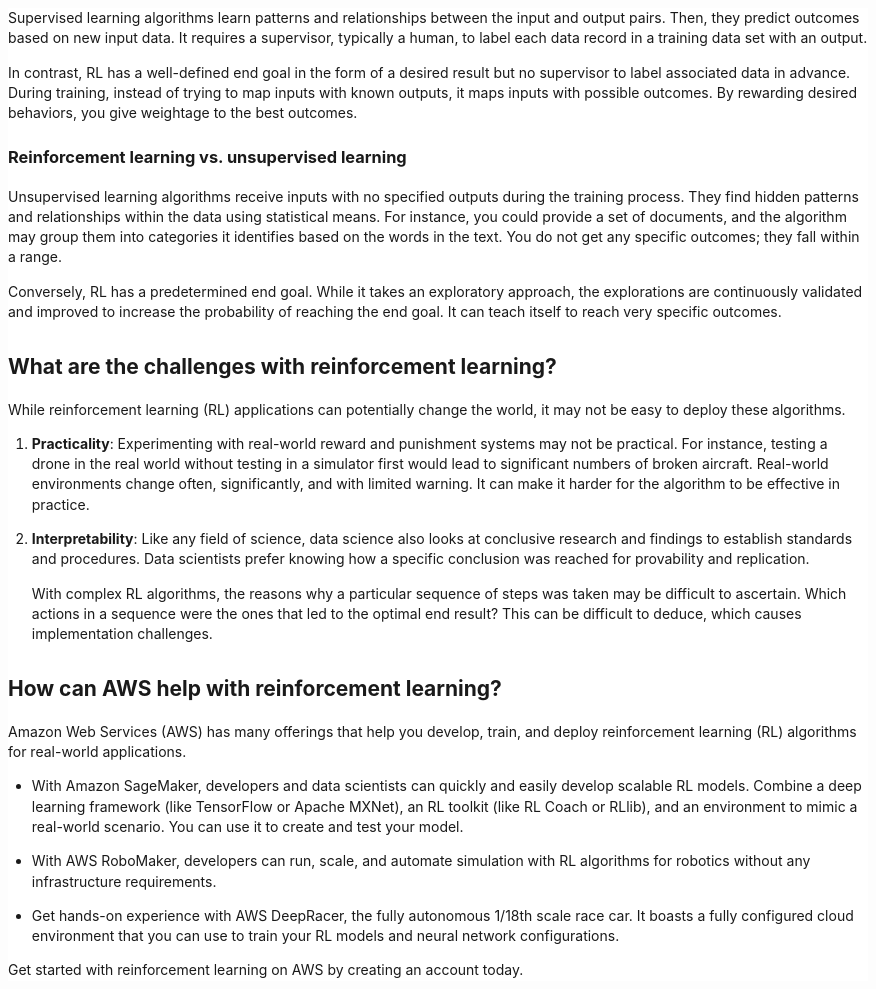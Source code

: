 Supervised learning algorithms learn patterns and relationships between the input and output pairs. Then, they predict outcomes based on new input data. It requires a supervisor, typically a human, to label each data record in a training data set with an output.

In contrast, RL has a well-defined end goal in the form of a desired result but no supervisor to label associated data in advance. During training, instead of trying to map inputs with known outputs, it maps inputs with possible outcomes. By rewarding desired behaviors, you give weightage to the best outcomes.

### Reinforcement learning vs. unsupervised learning

Unsupervised learning algorithms receive inputs with no specified outputs during the training process. They find hidden patterns and relationships within the data using statistical means. For instance, you could provide a set of documents, and the algorithm may group them into categories it identifies based on the words in the text. You do not get any specific outcomes; they fall within a range.

Conversely, RL has a predetermined end goal. While it takes an exploratory approach, the explorations are continuously validated and improved to increase the probability of reaching the end goal. It can teach itself to reach very specific outcomes.

## What are the challenges with reinforcement learning?

While reinforcement learning (RL) applications can potentially change the world, it may not be easy to deploy these algorithms.

1. **Practicality**: Experimenting with real-world reward and punishment systems may not be practical. For instance, testing a drone in the real world without testing in a simulator first would lead to significant numbers of broken aircraft. Real-world environments change often, significantly, and with limited warning. It can make it harder for the algorithm to be effective in practice.

2. **Interpretability**: Like any field of science, data science also looks at conclusive research and findings to establish standards and procedures. Data scientists prefer knowing how a specific conclusion was reached for provability and replication.

    With complex RL algorithms, the reasons why a particular sequence of steps was taken may be difficult to ascertain. Which actions in a sequence were the ones that led to the optimal end result? This can be difficult to deduce, which causes implementation challenges.

## How can AWS help with reinforcement learning?

Amazon Web Services (AWS) has many offerings that help you develop, train, and deploy reinforcement learning (RL) algorithms for real-world applications.

- With Amazon SageMaker, developers and data scientists can quickly and easily develop scalable RL models. Combine a deep learning framework (like TensorFlow or Apache MXNet), an RL toolkit (like RL Coach or RLlib), and an environment to mimic a real-world scenario. You can use it to create and test your model.

- With AWS RoboMaker, developers can run, scale, and automate simulation with RL algorithms for robotics without any infrastructure requirements.

- Get hands-on experience with AWS DeepRacer, the fully autonomous 1/18th scale race car. It boasts a fully configured cloud environment that you can use to train your RL models and neural network configurations.

Get started with reinforcement learning on AWS by creating an account today.
